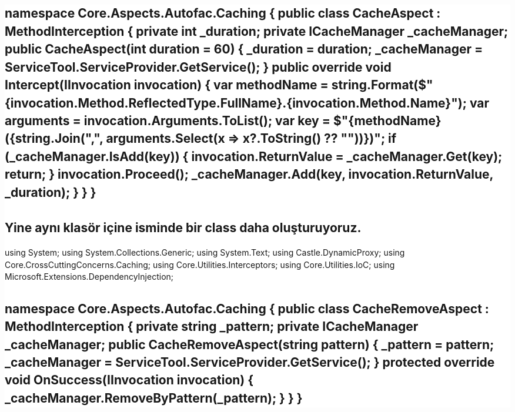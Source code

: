 namespace Core.Aspects.Autofac.Caching
{
    public class CacheAspect : MethodInterception
    {
        private int _duration;
        private ICacheManager _cacheManager;
        public CacheAspect(int duration = 60)
        {
            _duration = duration;
            _cacheManager = ServiceTool.ServiceProvider.GetService<ICacheManager>();
        }
        public override void Intercept(IInvocation invocation)
        {
            var methodName = string.Format($"{invocation.Method.ReflectedType.FullName}.{invocation.Method.Name}");
            var arguments = invocation.Arguments.ToList();
            var key = $"{methodName}({string.Join(",", arguments.Select(x => x?.ToString() ?? "<Null>"))})";
            if (_cacheManager.IsAdd(key))
            {
                invocation.ReturnValue = _cacheManager.Get(key);
                return;
            }
            invocation.Proceed();
            _cacheManager.Add(key, invocation.ReturnValue, _duration);
        }
    }
}
-----------------------
Yine aynı klasör içine  isminde bir class daha oluşturuyoruz.
----------------------
﻿using System;
using System.Collections.Generic;
using System.Text;
using Castle.DynamicProxy;
using Core.CrossCuttingConcerns.Caching;
using Core.Utilities.Interceptors;
using Core.Utilities.IoC;
using Microsoft.Extensions.DependencyInjection;

namespace Core.Aspects.Autofac.Caching
{
    public class CacheRemoveAspect : MethodInterception
    {
        private string _pattern;
        private ICacheManager _cacheManager;
        public CacheRemoveAspect(string pattern)
        {
            _pattern = pattern;
            _cacheManager = ServiceTool.ServiceProvider.GetService<ICacheManager>();
        }
        protected override void OnSuccess(IInvocation invocation)
        {
            _cacheManager.RemoveByPattern(_pattern);
        }
    }
}
 -------------------------
